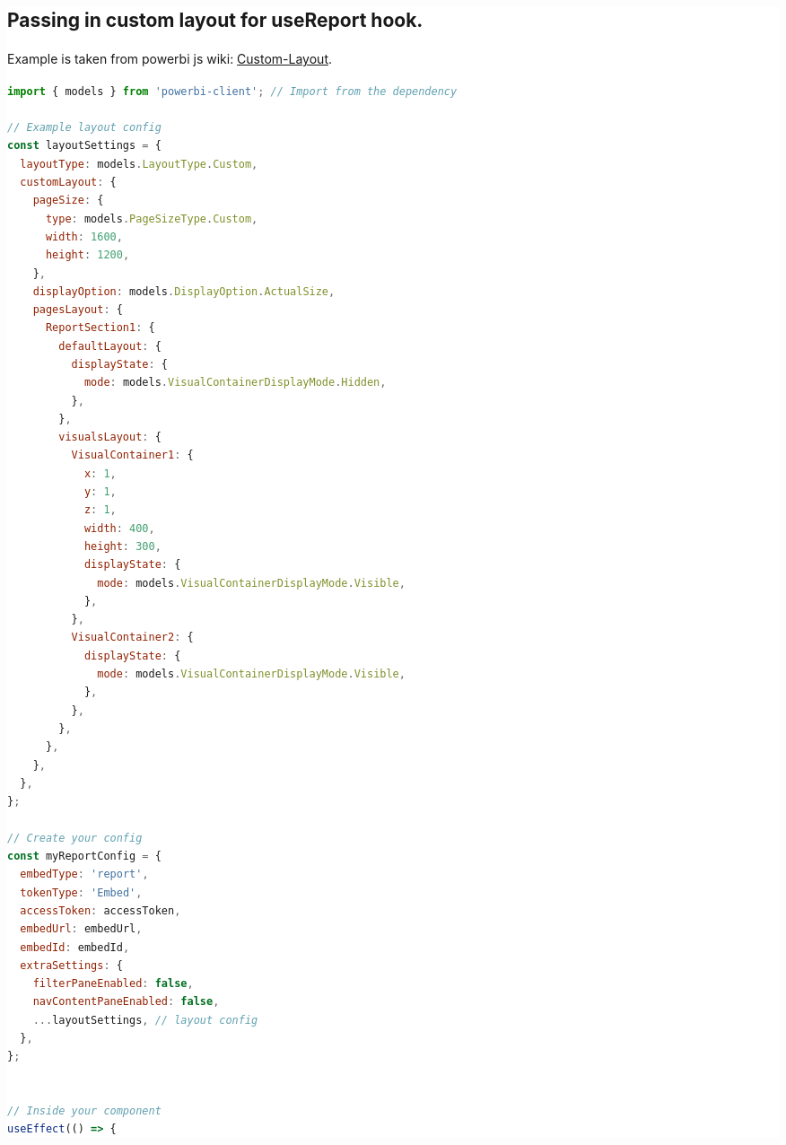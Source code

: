 ## Passing in custom layout for useReport hook.

Example is taken from powerbi js wiki: [Custom-Layout](https://github.com/Microsoft/PowerBI-JavaScript/wiki/Custom-Layout).

```javascript
import { models } from 'powerbi-client'; // Import from the dependency

// Example layout config 
const layoutSettings = {
  layoutType: models.LayoutType.Custom,
  customLayout: {
    pageSize: {
      type: models.PageSizeType.Custom,
      width: 1600,
      height: 1200,
    },
    displayOption: models.DisplayOption.ActualSize,
    pagesLayout: {
      ReportSection1: {
        defaultLayout: {
          displayState: {
            mode: models.VisualContainerDisplayMode.Hidden,
          },
        },
        visualsLayout: {
          VisualContainer1: {
            x: 1,
            y: 1,
            z: 1,
            width: 400,
            height: 300,
            displayState: {
              mode: models.VisualContainerDisplayMode.Visible,
            },
          },
          VisualContainer2: {
            displayState: {
              mode: models.VisualContainerDisplayMode.Visible,
            },
          },
        },
      },
    },
  },
};

// Create your config
const myReportConfig = {
  embedType: 'report',
  tokenType: 'Embed',
  accessToken: accessToken,
  embedUrl: embedUrl,
  embedId: embedId,
  extraSettings: {
    filterPaneEnabled: false,
    navContentPaneEnabled: false,
    ...layoutSettings, // layout config
  },
};


// Inside your component
useEffect(() => {
```